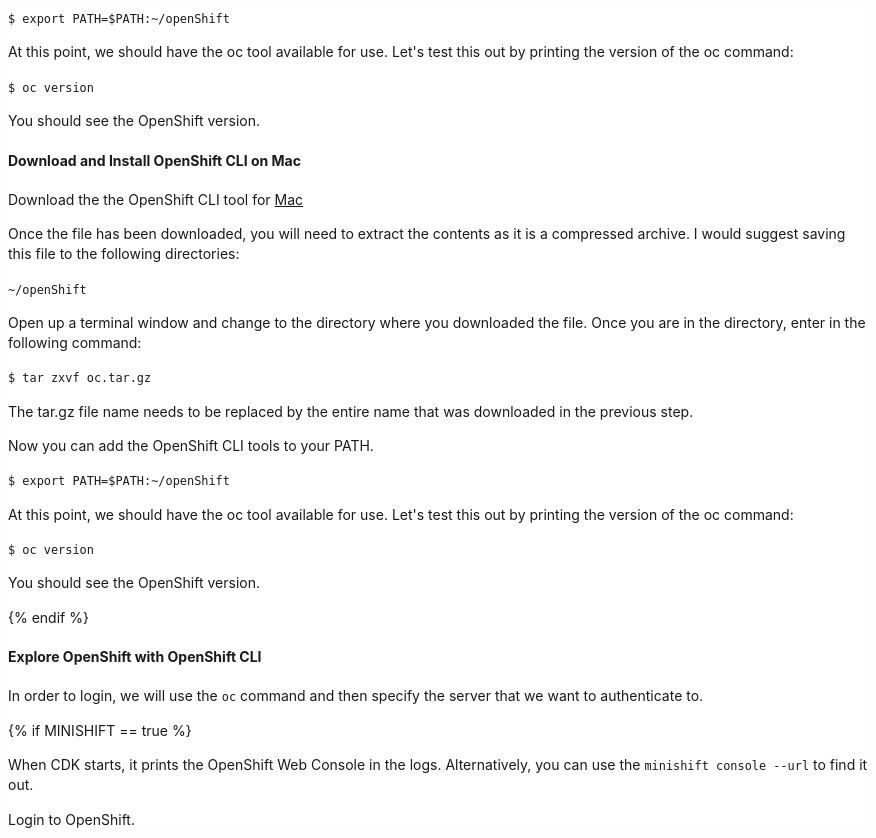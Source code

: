 ~~~shell
$ export PATH=$PATH:~/openShift
~~~

At this point, we should have the oc tool available for use.  Let's test this
out by printing the version of the oc command:

~~~shell
$ oc version
~~~

You should see the OpenShift version.

#### Download and Install OpenShift CLI on Mac

Download the the OpenShift CLI tool for [Mac]({{DOWNLOAD_CLIENT_MAC}})

Once the file has been downloaded, you will need to extract the contents as it is a compressed archive. I would suggest saving this file to the following directories:

~~~shell
~/openShift
~~~

Open up a terminal window and change to the directory where you downloaded the file. Once you are in the directory, enter in the following command:

~~~shell
$ tar zxvf oc.tar.gz
~~~

The tar.gz file name needs to be replaced by the entire name that was downloaded in the previous step.

Now you can add the OpenShift CLI tools to your PATH.

~~~shell
$ export PATH=$PATH:~/openShift
~~~

At this point, we should have the oc tool available for use.  Let's test this
out by printing the version of the oc command:

~~~shell
$ oc version
~~~

You should see the OpenShift version.

{% endif %}

#### Explore OpenShift with OpenShift CLI

In order to login, we will use the `oc` command and then specify the server that we want to authenticate to.

{% if MINISHIFT == true %}

When CDK starts, it prints the OpenShift Web Console in the logs. Alternatively,  you can use the `minishift console --url` to find it out. 

Login to OpenShift.
